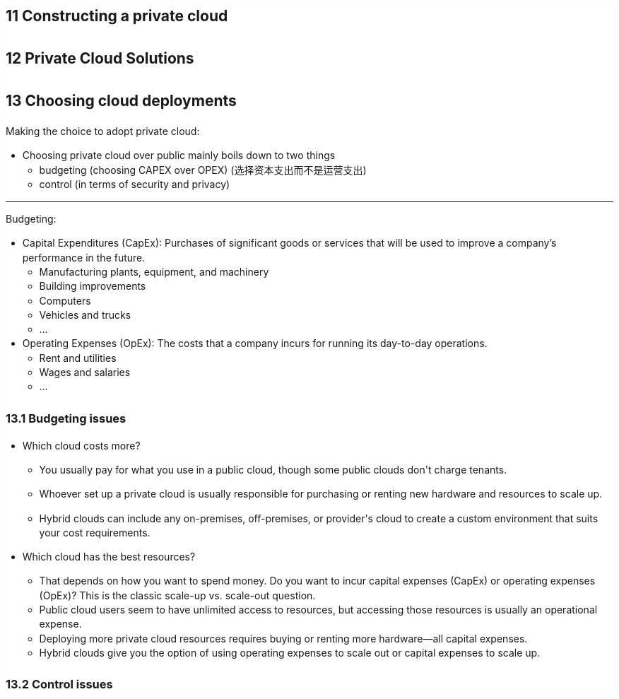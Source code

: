 ## 11 Constructing a private cloud

## 12 Private Cloud Solutions

## 13 Choosing cloud deployments

Making the choice to adopt private cloud:

- Choosing private cloud over public mainly boils down to two things
  - budgeting (choosing CAPEX over OPEX) (选择资本支出而不是运营支出)
  - control (in terms of security and privacy)

---

Budgeting:

- Capital Expenditures (CapEx): Purchases of significant goods or services that will be used to improve a company’s performance in the future.
  - Manufacturing plants, equipment, and machinery
  - Building improvements
  - Computers
  - Vehicles and trucks
  - …
- Operating Expenses (OpEx): The costs that a company incurs for running its day-to-day operations.
  - Rent and utilities
  - Wages and salaries
  - …

### 13.1 Budgeting issues

- Which cloud costs more?

  - You usually pay for what you use in a public cloud, though some public clouds don't charge tenants.

  - Whoever set up a private cloud is usually responsible for purchasing or renting new hardware and resources to scale up.

  - Hybrid clouds can include any on-premises, off-premises, or provider's cloud to create a custom environment that suits your cost requirements.

- Which cloud has the best resources?
  - That depends on how you want to spend money. Do you want to incur capital expenses (CapEx) or operating expenses (OpEx)? This is the classic scale-up vs. scale-out question.
  - Public cloud users seem to have unlimited access to resources, but accessing those resources is usually an operational expense.
  - Deploying more private cloud resources requires buying or renting more hardware—all capital expenses.
  - Hybrid clouds give you the option of using operating expenses to scale out or capital expenses to scale up.

### 13.2 Control issues
